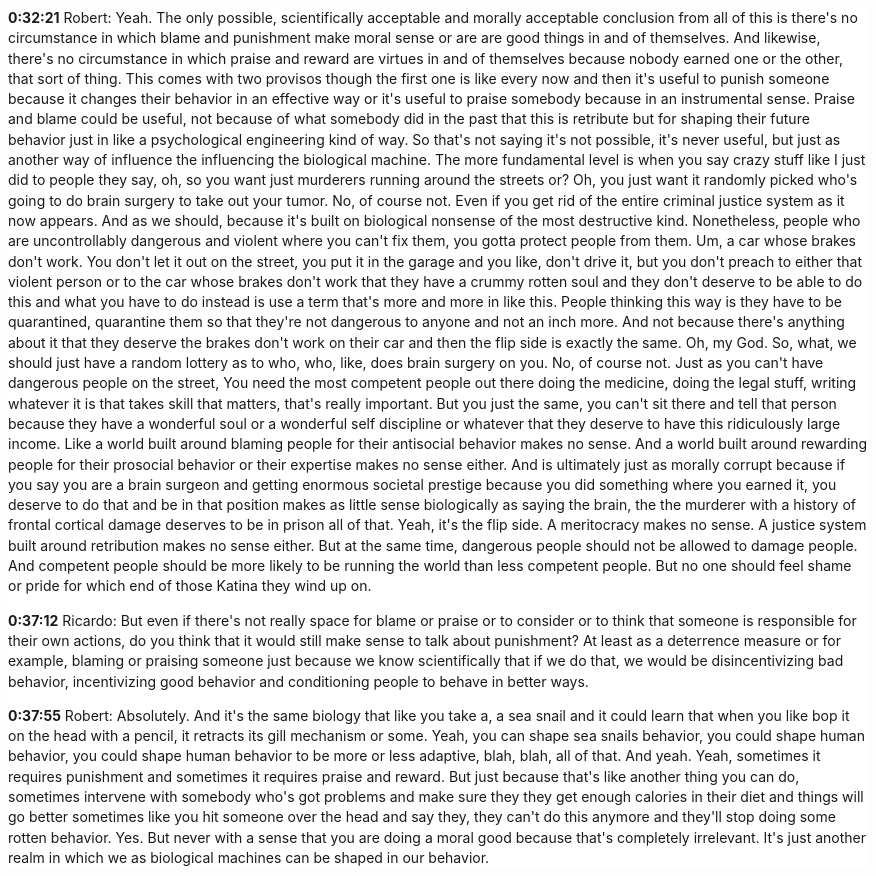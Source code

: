 **0:32:21** Robert: Yeah. The only possible, scientifically acceptable and morally acceptable conclusion from all of this is there's no circumstance in which blame and punishment make moral sense or are are good things in and of themselves. And likewise, there's no circumstance in which praise and reward are virtues in and of themselves because nobody earned one or the other, that sort of thing. This comes with two provisos though the first one is like every now and then it's useful to punish someone because it changes their behavior in an effective way or it's useful to praise somebody because in an instrumental sense. Praise and blame could be useful, not because of what somebody did in the past that this is retribute but for shaping their future behavior just in like a psychological engineering kind of way. So that's not saying it's not possible, it's never useful, but just as another way of influence the influencing the biological machine. The more fundamental level is when you say crazy stuff like I just did to people they say, oh, so you want just murderers running around the streets or? Oh, you just want it randomly picked who's going to do brain surgery to take out your tumor. No, of course not. Even if you get rid of the entire criminal justice system as it now appears. And as we should, because it's built on biological nonsense of the most destructive kind. Nonetheless, people who are uncontrollably dangerous and violent where you can't fix them, you gotta protect people from them. Um, a car whose brakes don't work. You don't let it out on the street, you put it in the garage and you like, don't drive it, but you don't preach to either that violent person or to the car whose brakes don't work that they have a crummy rotten soul and they don't deserve to be able to do this and what you have to do instead is use a term that's more and more in like this. People thinking this way is they have to be quarantined, quarantine them so that they're not dangerous to anyone and not an inch more. And not because there's anything about it that they deserve the brakes don't work on their car and then the flip side is exactly the same. Oh, my God. So, what, we should just have a random lottery as to who, who, like, does brain surgery on you. No, of course not. Just as you can't have dangerous people on the street, You need the most competent people out there doing the medicine, doing the legal stuff, writing whatever it is that takes skill that matters, that's really important. But you just the same, you can't sit there and tell that person because they have a wonderful soul or a wonderful self discipline or whatever that they deserve to have this ridiculously large income. Like a world built around blaming people for their antisocial behavior makes no sense. And a world built around rewarding people for their prosocial behavior or their expertise makes no sense either. And is ultimately just as morally corrupt because if you say you are a brain surgeon and getting enormous societal prestige because you did something where you earned it, you deserve to do that and be in that position makes as little sense biologically as saying the brain, the the murderer with a history of frontal cortical damage deserves to be in prison all of that. Yeah, it's the flip side. A meritocracy makes no sense. A justice system built around retribution makes no sense either. But at the same time, dangerous people should not be allowed to damage people. And competent people should be more likely to be running the world than less competent people. But no one should feel shame or pride for which end of those Katina they wind up on.

**0:37:12** Ricardo: But even if there's not really space for blame or praise or to consider or to think that someone is responsible for their own actions, do you think that it would still make sense to talk about punishment? At least as a deterrence measure or for example, blaming or praising someone just because we know scientifically that if we do that, we would be disincentivizing bad behavior, incentivizing good behavior and conditioning people to behave in better ways.

**0:37:55** Robert: Absolutely. And it's the same biology that like you take a, a sea snail and it could learn that when you like bop it on the head with a pencil, it retracts its gill mechanism or some. Yeah, you can shape sea snails behavior, you could shape human behavior, you could shape human behavior to be more or less adaptive, blah, blah, all of that. And yeah. Yeah, sometimes it requires punishment and sometimes it requires praise and reward. But just because that's like another thing you can do, sometimes intervene with somebody who's got problems and make sure they they get enough calories in their diet and things will go better sometimes like you hit someone over the head and say they, they can't do this anymore and they'll stop doing some rotten behavior. Yes. But never with a sense that you are doing a moral good because that's completely irrelevant. It's just another realm in which we as biological machines can be shaped in our behavior.
